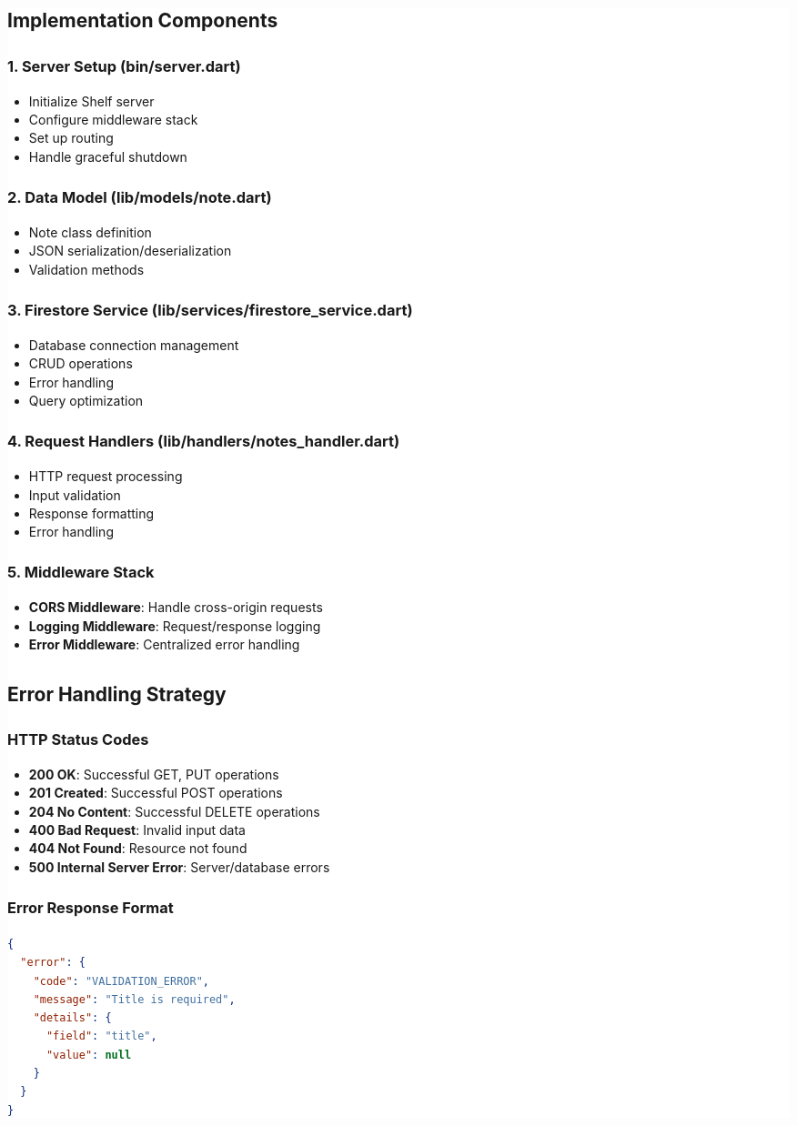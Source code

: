 ## Implementation Components

### 1. Server Setup (bin/server.dart)
- Initialize Shelf server
- Configure middleware stack
- Set up routing
- Handle graceful shutdown

### 2. Data Model (lib/models/note.dart)
- Note class definition
- JSON serialization/deserialization
- Validation methods

### 3. Firestore Service (lib/services/firestore_service.dart)
- Database connection management
- CRUD operations
- Error handling
- Query optimization

### 4. Request Handlers (lib/handlers/notes_handler.dart)
- HTTP request processing
- Input validation
- Response formatting
- Error handling

### 5. Middleware Stack
- **CORS Middleware**: Handle cross-origin requests
- **Logging Middleware**: Request/response logging
- **Error Middleware**: Centralized error handling

## Error Handling Strategy

### HTTP Status Codes
- **200 OK**: Successful GET, PUT operations
- **201 Created**: Successful POST operations
- **204 No Content**: Successful DELETE operations
- **400 Bad Request**: Invalid input data
- **404 Not Found**: Resource not found
- **500 Internal Server Error**: Server/database errors

### Error Response Format
```json
{
  "error": {
    "code": "VALIDATION_ERROR",
    "message": "Title is required",
    "details": {
      "field": "title",
      "value": null
    }
  }
}
```
